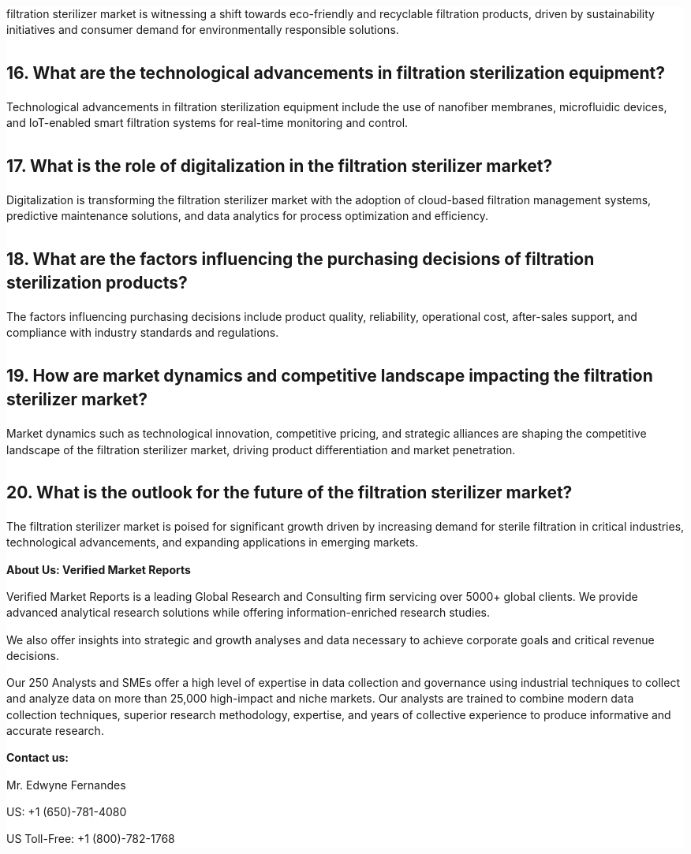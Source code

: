 filtration sterilizer market is witnessing a shift towards eco-friendly and recyclable filtration products, driven by sustainability initiatives and consumer demand for environmentally responsible solutions.</p><h2>16. What are the technological advancements in filtration sterilization equipment?</h2><p>Technological advancements in filtration sterilization equipment include the use of nanofiber membranes, microfluidic devices, and IoT-enabled smart filtration systems for real-time monitoring and control.</p><h2>17. What is the role of digitalization in the filtration sterilizer market?</h2><p>Digitalization is transforming the filtration sterilizer market with the adoption of cloud-based filtration management systems, predictive maintenance solutions, and data analytics for process optimization and efficiency.</p><h2>18. What are the factors influencing the purchasing decisions of filtration sterilization products?</h2><p>The factors influencing purchasing decisions include product quality, reliability, operational cost, after-sales support, and compliance with industry standards and regulations.</p><h2>19. How are market dynamics and competitive landscape impacting the filtration sterilizer market?</h2><p>Market dynamics such as technological innovation, competitive pricing, and strategic alliances are shaping the competitive landscape of the filtration sterilizer market, driving product differentiation and market penetration.</p><h2>20. What is the outlook for the future of the filtration sterilizer market?</h2><p>The filtration sterilizer market is poised for significant growth driven by increasing demand for sterile filtration in critical industries, technological advancements, and expanding applications in emerging markets.</p></body></html></h3><p id="" class=""><strong>About Us: Verified Market Reports</strong></p><p id="" class="">Verified Market Reports is a leading Global Research and Consulting firm servicing over 5000+ global clients. We provide advanced analytical research solutions while offering information-enriched research studies.</p><p id="" class="">We also offer insights into strategic and growth analyses and data necessary to achieve corporate goals and critical revenue decisions.</p><p id="" class="">Our 250 Analysts and SMEs offer a high level of expertise in data collection and governance using industrial techniques to collect and analyze data on more than 25,000 high-impact and niche markets. Our analysts are trained to combine modern data collection techniques, superior research methodology, expertise, and years of collective experience to produce informative and accurate research.</p><p id="" class=""><strong>Contact us:</strong></p><p id="" class="">Mr. Edwyne Fernandes</p><p id="" class="">US: +1 (650)-781-4080</p><p id="" class="">US Toll-Free: +1 (800)-782-1768</p>
